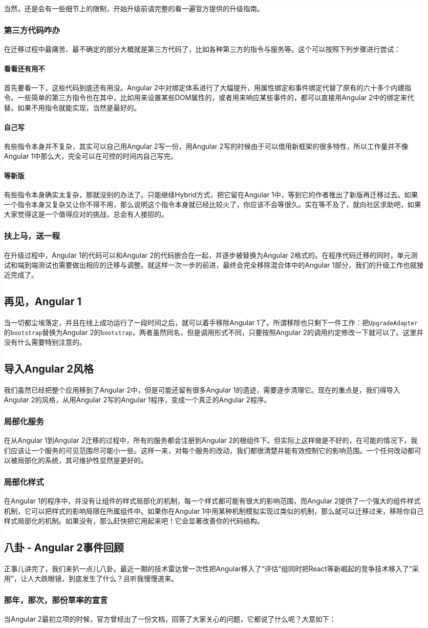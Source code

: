当然，还是会有一些细节上的限制，开始升级前请完整的看一遍官方提供的升级指南。

### 第三方代码咋办

在迁移过程中最痛苦、最不确定的部分大概就是第三方代码了，比如各种第三方的指令与服务等。这个可以按照下列步骤进行尝试：

#### 看看还有用不

首先要看一下，这些代码到底还有用没。Angular 2中对绑定体系进行了大幅提升，用属性绑定和事件绑定代替了原有的六十多个内建指令。一些简单的第三方指令也在其中，比如用来设置某些DOM属性的，或者用来响应某些事件的，都可以直接用Angular 2中的绑定来代替。如果不用指令就能实现，当然是最好的。

#### 自己写

有些指令本身并不复杂，其实可以自己用Angular 2写一份，用Angular 2写的时候由于可以借用新框架的很多特性，所以工作量并不像Angular 1中那么大，完全可以在可控的时间内自己写完。

#### 等新版

有些指令本身确实太复杂，那就没别的办法了。只能继续Hybrid方式，把它留在Angular 1中，等到它的作者推出了新版再迁移过去。如果一个指令本身又复杂又让你不得不用，那么说明这个指令本身就已经比较火了，你应该不会等很久。实在等不及了，就向社区求助吧，如果大家觉得这是一个值得应对的挑战，总会有人接招的。

### 扶上马，送一程

在升级过程中，Angular 1的代码可以和Angular 2的代码嵌合在一起，并逐步被替换为Angular 2格式的。在程序代码迁移的同时，单元测试和端到端测试也需要做出相应的迁移与调整。就这样一次一步的前进，最终会完全移除混合体中的Angular 1部分，我们的升级工作也就接近完成了。

## 再见，Angular 1

当一切都尘埃落定，并且在线上成功运行了一段时间之后，就可以着手移除Angular 1了。所谓移除也只剩下一件工作：把`UpgradeAdapter`的`bootstrap`替换为Angular 2的`bootstrap`，两者虽然同名，但是调用形式不同，只要按照Angular 2的调用约定修改一下就可以了。这里并没有什么需要特别注意的。

## 导入Angular 2风格

我们虽然已经把整个应用移到了Angular 2中，但是可能还留有很多Angular 1的遗迹，需要逐步清理它。现在的重点是，我们得导入Angular 2的风格，从用Angular 2写的Angular 1程序，变成一个真正的Angular 2程序。

### 局部化服务

在从Angular 1到Angular 2迁移的过程中，所有的服务都会注册到Angular 2的根组件下。但实际上这样做是不好的，在可能的情况下，我们应该让一个服务的可见范围尽可能小一些。这样一来，对每个服务的改动，我们都很清楚并能有效控制它的影响范围。一个任何改动都可以被局部化的系统，其可维护性显然是更好的。

### 局部化样式

在Angular 1的程序中，并没有让组件的样式局部化的机制，每一个样式都可能有很大的影响范围，而Angular 2提供了一个强大的组件样式机制，它可以把样式的影响局限在所属组件中。如果你在Angular 1中用某种机制模拟实现过类似的机制，那么就可以迁移过来，移除你自己样式局部化的机制。如果没有，那么赶快把它用起来吧！它会显著改善你的代码结构。

## 八卦 - Angular 2事件回顾

正事儿讲完了，我们来扒一点儿八卦。最近一期的技术雷达曾一次性把Angular移入了“评估”组同时把React等新崛起的竞争技术移入了“采用”，让人大跌眼镜，到底发生了什么？且听我慢慢道来。

### 那年，那次，那份草率的宣言

当Angular 2最初立项的时候，官方曾经出了一份文档，回答了大家关心的问题，它都说了什么呢？大意如下：
